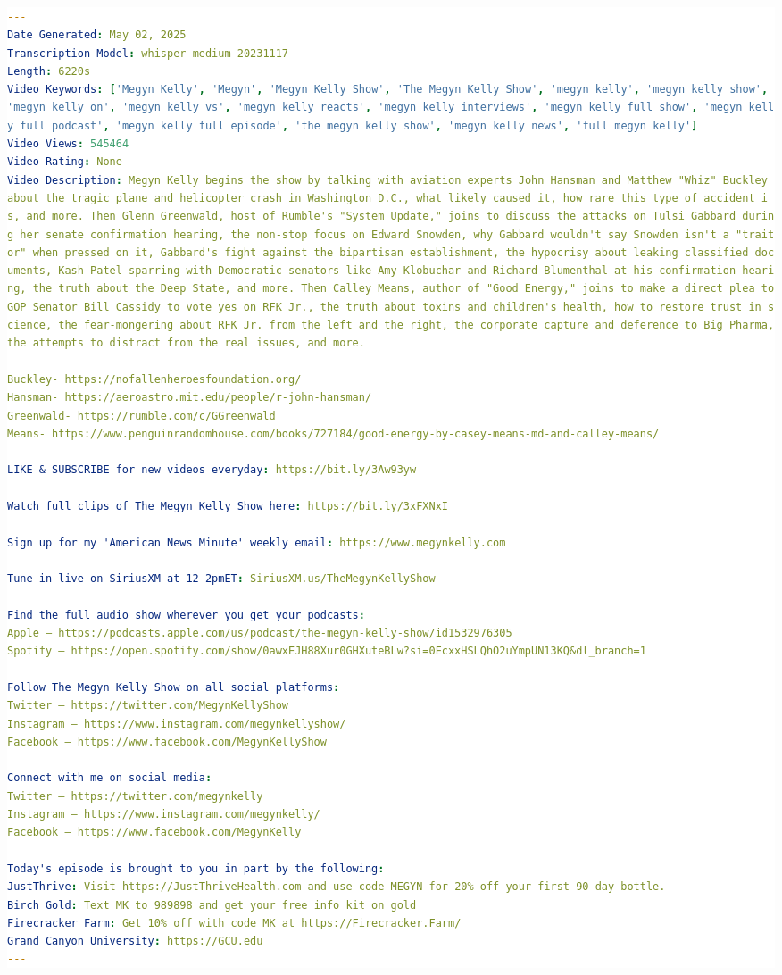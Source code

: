 ```yaml
---
Date Generated: May 02, 2025
Transcription Model: whisper medium 20231117
Length: 6220s
Video Keywords: ['Megyn Kelly', 'Megyn', 'Megyn Kelly Show', 'The Megyn Kelly Show', 'megyn kelly', 'megyn kelly show', 'megyn kelly on', 'megyn kelly vs', 'megyn kelly reacts', 'megyn kelly interviews', 'megyn kelly full show', 'megyn kelly full podcast', 'megyn kelly full episode', 'the megyn kelly show', 'megyn kelly news', 'full megyn kelly']
Video Views: 545464
Video Rating: None
Video Description: Megyn Kelly begins the show by talking with aviation experts John Hansman and Matthew "Whiz" Buckley about the tragic plane and helicopter crash in Washington D.C., what likely caused it, how rare this type of accident is, and more. Then Glenn Greenwald, host of Rumble's "System Update," joins to discuss the attacks on Tulsi Gabbard during her senate confirmation hearing, the non-stop focus on Edward Snowden, why Gabbard wouldn't say Snowden isn't a "traitor" when pressed on it, Gabbard's fight against the bipartisan establishment, the hypocrisy about leaking classified documents, Kash Patel sparring with Democratic senators like Amy Klobuchar and Richard Blumenthal at his confirmation hearing, the truth about the Deep State, and more. Then Calley Means, author of "Good Energy," joins to make a direct plea to GOP Senator Bill Cassidy to vote yes on RFK Jr., the truth about toxins and children's health, how to restore trust in science, the fear-mongering about RFK Jr. from the left and the right, the corporate capture and deference to Big Pharma, the attempts to distract from the real issues, and more.

Buckley- https://nofallenheroesfoundation.org/
Hansman- https://aeroastro.mit.edu/people/r-john-hansman/
Greenwald- https://rumble.com/c/GGreenwald
Means- https://www.penguinrandomhouse.com/books/727184/good-energy-by-casey-means-md-and-calley-means/

LIKE & SUBSCRIBE for new videos everyday: https://bit.ly/3Aw93yw

Watch full clips of The Megyn Kelly Show here: https://bit.ly/3xFXNxI

Sign up for my 'American News Minute' weekly email: https://www.megynkelly.com

Tune in live on SiriusXM at 12-2pmET: SiriusXM.us/TheMegynKellyShow

Find the full audio show wherever you get your podcasts:
Apple — https://podcasts.apple.com/us/podcast/the-megyn-kelly-show/id1532976305
Spotify — https://open.spotify.com/show/0awxEJH88Xur0GHXuteBLw?si=0EcxxHSLQhO2uYmpUN13KQ&dl_branch=1

Follow The Megyn Kelly Show on all social platforms:
Twitter — https://twitter.com/MegynKellyShow
Instagram — https://www.instagram.com/megynkellyshow/
Facebook — https://www.facebook.com/MegynKellyShow

Connect with me on social media:
Twitter — https://twitter.com/megynkelly
Instagram — https://www.instagram.com/megynkelly/
Facebook — https://www.facebook.com/MegynKelly

Today's episode is brought to you in part by the following:
JustThrive: Visit https://JustThriveHealth.com and use code MEGYN for 20% off your first 90 day bottle. 
Birch Gold: Text MK to 989898 and get your free info kit on gold
Firecracker Farm: Get 10% off with code MK at https://Firecracker.Farm/
Grand Canyon University: https://GCU.edu
---
```
